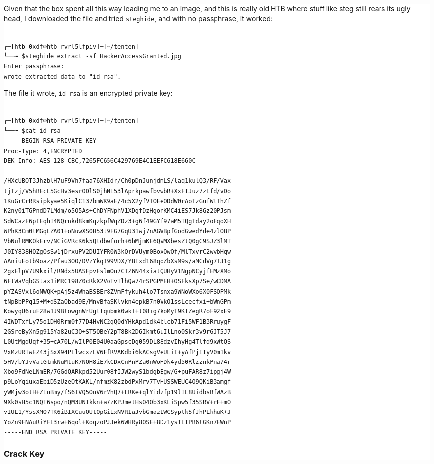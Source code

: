 Given that the box spent all this way leading me to an image, and this is really old HTB where stuff like steg still rears its ugly head, I downloaded the file and tried `steghide`, and with no passphrase, it worked:

```

┌─[htb-0xdf☺htb-rvrl5lfpiv]─[~/tenten]
└──╼ $steghide extract -sf HackerAccessGranted.jpg 
Enter passphrase: 
wrote extracted data to "id_rsa".

```

The file it wrote, `id_rsa` is an encrypted private key:

```

┌─[htb-0xdf☺htb-rvrl5lfpiv]─[~/tenten]
└──╼ $cat id_rsa 
-----BEGIN RSA PRIVATE KEY-----
Proc-Type: 4,ENCRYPTED
DEK-Info: AES-128-CBC,7265FC656C429769E4C1EEFC618E660C

/HXcUBOT3JhzblH7uF9Vh7faa76XHIdr/Ch0pDnJunjdmLS/laq1kulQ3/RF/Vax
tjTzj/V5hBEcL5GcHv3esrODlS0jhML53lAprkpawfbvwbR+XxFIJuz7zLfd/vDo
1KuGrCrRRsipkyae5KiqlC137bmWK9aE/4c5X2yfVTOEeODdW0rAoTzGufWtThZf
K2ny0iTGPndD7LMdm/o5O5As+ChDYFNphV1XDgfDzHgonKMC4iES7Jk8Gz20PJsm
SdWCazF6pIEqhI4NQrnkd8kmKqzkpfWqZDz3+g6f49GYf97aM5TQgTday2oFqoXH
WPhK3Cm0tMGqLZA01+oNuwXS0H53t9FG7GqU31wj7nAGWBpfGodGwedYde4zlOBP
VbNulRMKOkErv/NCiGVRcK6k5Qtdbwforh+6bMjmKE6QvMXbesZtQ0gC9SJZ3lMT
J0IY838HQZgOsSw1jDrxuPV2DUIYFR0W3kQrDVUym0BoxOwOf/MlTxvrC2wvbHqw
AAniuEotb9oaz/Pfau3OO/DVzYkqI99VDX/YBIxd168qqZbXsM9s/aMCdVg7TJ1g
2gxElpV7U9kxil/RNdx5UASFpvFslmOn7CTZ6N44xiatQUHyV1NgpNCyjfEMzXMo
6FtWaVqbGStax1iMRC198Z0cRkX2VoTvTlhQw74rSPGPMEH+OSFksXp7Se/wCDMA
pYZASVxl6oNWQK+pAj5z4WhaBSBEr8ZVmFfykuh4lo7Tsnxa9WNoWXo6X0FSOPMk
tNpBbPPq15+M+dSZaObad9E/MnvBfaSKlvkn4epkB7n0VkO1ssLcecfxi+bWnGPm
KowyqU6iuF28w1J9BtowgnWrUgtlqubmk0wkf+l08ig7koMyT9KfZegR7oF92xE9
4IWDTxfLy75o1DH0Rrm0f77D4HvNC2qQ0dYHkApd1dk4blcb71Fi5WF1B3RruygF
2GSreByXn5g915Ya82uC3O+ST5QBeY2pT8Bk2D6Ikmt6uIlLno0Skr3v9r6JT5J7
L0UtMgdUqf+35+cA70L/wIlP0E04U0aaGpscDg059DL88dzvIhyHg4Tlfd9xWtQS
VxMzURTwEZ43jSxX94PLlwcxzLV6FfRVAKdbi6kACsgVeULiI+yAfPjIIyV0m1kv
5HV/bYJvVatGtmkNuMtuK7NOH8iE7kCDxCnPnPZa0nWoHDk4yd50RlzznkPna74r
Xbo9FdNeLNmER/7GGdQARkpd52Uur08fIJW2wyS1bdgbBgw/G+puFAR8z7ipgj4W
p9LoYqiuxaEbiD5zUzeOtKAKL/nfmzK82zbdPxMrv7TvHUSSWEUC4O9QKiB3amgf
yWMjw3otH+ZLnBmy/fS6IVQ5OnV6rVhQ7+LRKe+qlYidzfp19lIL8UidbsBfWAzB
9Xk0sH5c1NQT6spo/nQM3UNIkkn+a7zKPJmetHsO4Ob3xKLiSpw5f35SRV+rF+mO
vIUE1/YssXMO7TK6iBIXCuuOUtOpGiLxNVRIaJvbGmazLWCSyptk5fJhPLkhuK+J
YoZn9FNAuRiYFL3rw+6qol+KoqzoPJJek6WHRy8OSE+8Dz1ysTLIPB6tGKn7EWnP
-----END RSA PRIVATE KEY-----

```

### Crack Key

